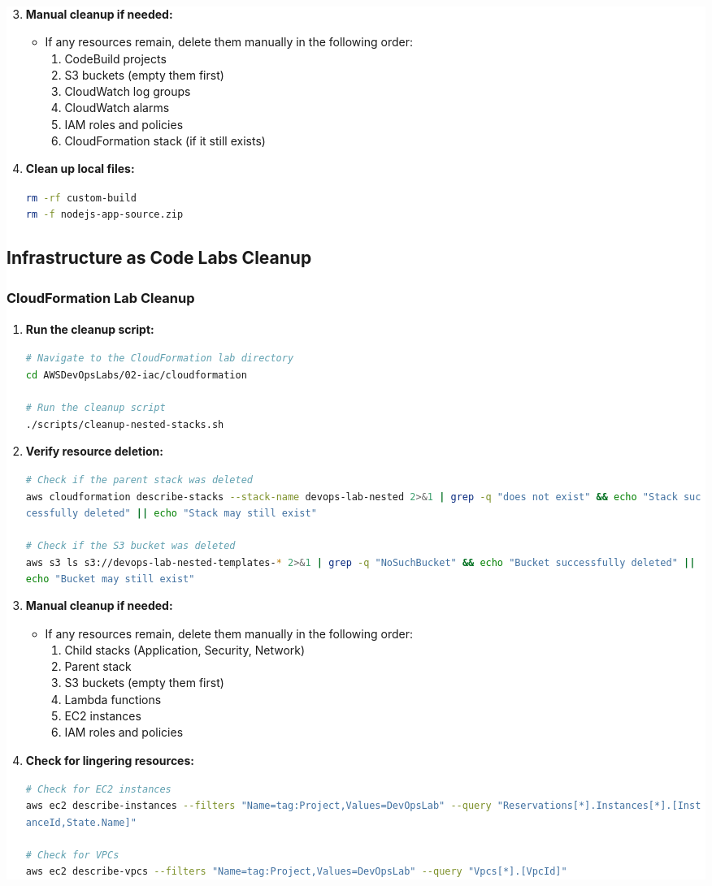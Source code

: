 3. **Manual cleanup if needed:**
   - If any resources remain, delete them manually in the following order:
     1. CodeBuild projects
     2. S3 buckets (empty them first)
     3. CloudWatch log groups
     4. CloudWatch alarms
     5. IAM roles and policies
     6. CloudFormation stack (if it still exists)

4. **Clean up local files:**
   ```bash
   rm -rf custom-build
   rm -f nodejs-app-source.zip
   ```

## Infrastructure as Code Labs Cleanup

### CloudFormation Lab Cleanup

1. **Run the cleanup script:**
   ```bash
   # Navigate to the CloudFormation lab directory
   cd AWSDevOpsLabs/02-iac/cloudformation
   
   # Run the cleanup script
   ./scripts/cleanup-nested-stacks.sh
   ```

2. **Verify resource deletion:**
   ```bash
   # Check if the parent stack was deleted
   aws cloudformation describe-stacks --stack-name devops-lab-nested 2>&1 | grep -q "does not exist" && echo "Stack successfully deleted" || echo "Stack may still exist"
   
   # Check if the S3 bucket was deleted
   aws s3 ls s3://devops-lab-nested-templates-* 2>&1 | grep -q "NoSuchBucket" && echo "Bucket successfully deleted" || echo "Bucket may still exist"
   ```

3. **Manual cleanup if needed:**
   - If any resources remain, delete them manually in the following order:
     1. Child stacks (Application, Security, Network)
     2. Parent stack
     3. S3 buckets (empty them first)
     4. Lambda functions
     5. EC2 instances
     6. IAM roles and policies

4. **Check for lingering resources:**
   ```bash
   # Check for EC2 instances
   aws ec2 describe-instances --filters "Name=tag:Project,Values=DevOpsLab" --query "Reservations[*].Instances[*].[InstanceId,State.Name]"
   
   # Check for VPCs
   aws ec2 describe-vpcs --filters "Name=tag:Project,Values=DevOpsLab" --query "Vpcs[*].[VpcId]"
   ```

